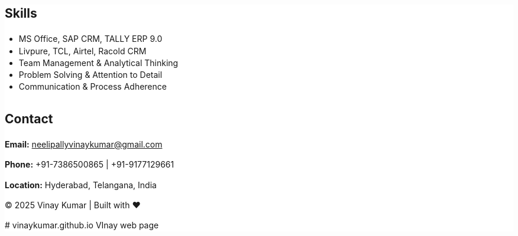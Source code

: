   <section id="skills">
    <div class="card">
      <h2>Skills</h2>
      <ul>
        <li>MS Office, SAP CRM, TALLY ERP 9.0</li>
        <li>Livpure, TCL, Airtel, Racold CRM</li>
        <li>Team Management & Analytical Thinking</li>
        <li>Problem Solving & Attention to Detail</li>
        <li>Communication & Process Adherence</li>
      </ul>
    </div>
  </section>

  <section id="contact">
    <div class="card">
      <h2>Contact</h2>
      <p><strong>Email:</strong> <a href="mailto:neelipallyvinaykumar@gmail.com">neelipallyvinaykumar@gmail.com</a></p>
      <p><strong>Phone:</strong> +91-7386500865 | +91-9177129661</p>
      <p><strong>Location:</strong> Hyderabad, Telangana, India</p>
    </div>
  </section>

  <footer>
    <p>© 2025 Vinay Kumar | Built with ❤️</p>
  </footer>
</body>
</html>
# vinaykumar.github.io
VInay web page
